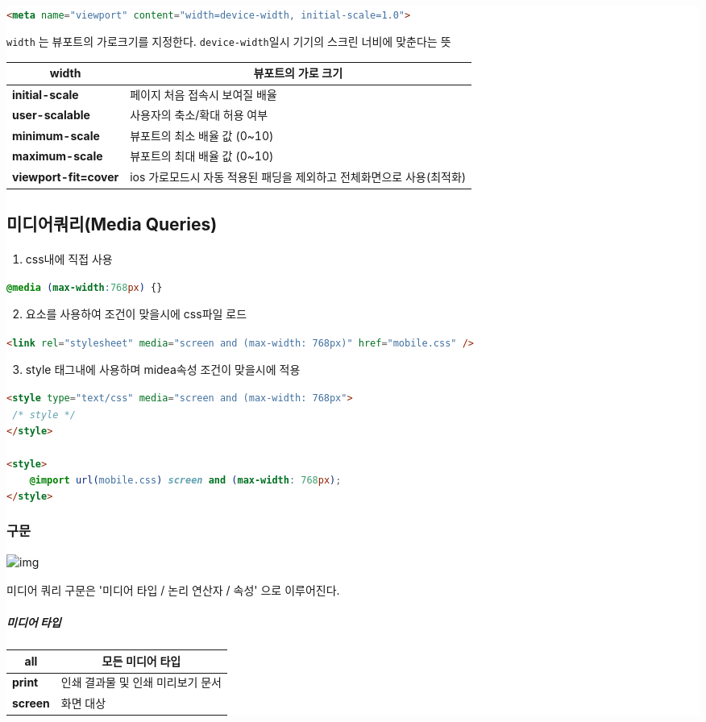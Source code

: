 ```html
<meta name="viewport" content="width=device-width, initial-scale=1.0">
```

`width` 는 뷰포트의 가로크기를 지정한다. `device-width`일시 기기의 스크린 너비에 맞춘다는 뜻

| **width**              | 뷰포트의 가로 크기                                           |
| ---------------------- | ------------------------------------------------------------ |
| **initial-scale**      | 페이지 처음 접속시 보여질 배율                               |
| **user-scalable**      | 사용자의 축소/확대 허용 여부                                 |
| **minimum-scale**      | 뷰포트의 최소 배율 값 (0~10)                                 |
| **maximum-scale**      | 뷰포트의 최대 배율 값 (0~10)                                 |
| **viewport-fit=cover** | ios 가로모드시 자동 적용된 패딩을 제외하고 전체화면으로 사용(최적화) |



## 미디어쿼리(Media Queries)

1. css내에 직접 사용

```css
@media (max-width:768px) {}
```

2. <link>요소를 사용하여 조건이 맞을시에 css파일 로드

```html
<link rel="stylesheet" media="screen and (max-width: 768px)" href="mobile.css" />
```

3. style 태그내에 사용하며 midea속성 조건이 맞을시에 적용

```html
<style type="text/css" media="screen and (max-width: 768px">
 /* style */
</style>

<style>
    @import url(mobile.css) screen and (max-width: 768px);
</style>
```

### 구문

<img src="http://code.d2.co.kr/kaylee/study/media.png" alt="img">

미디어 쿼리 구문은 '미디어 타입 / 논리 연산자 / 속성' 으로 이루어진다.

##### 미디어 타입

| **all**    | 모든 미디어 타입                  |
| ---------- | --------------------------------- |
| **print**  | 인쇄 결과물 및 인쇄 미리보기 문서 |
| **screen** | 화면 대상                         |
